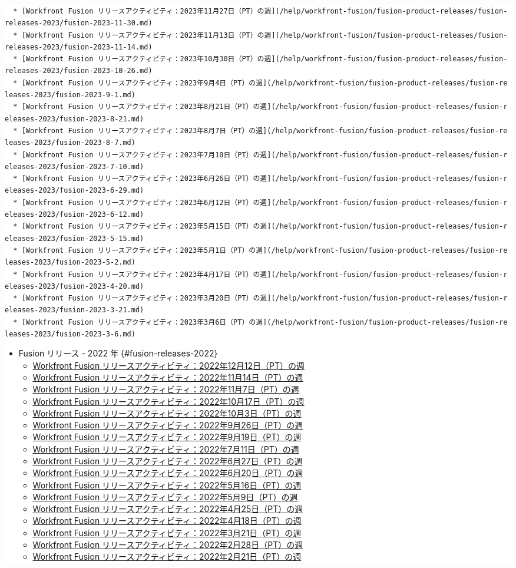       * [Workfront Fusion リリースアクティビティ：2023年11月27日（PT）の週](/help/workfront-fusion/fusion-product-releases/fusion-releases-2023/fusion-2023-11-30.md)
      * [Workfront Fusion リリースアクティビティ：2023年11月13日（PT）の週](/help/workfront-fusion/fusion-product-releases/fusion-releases-2023/fusion-2023-11-14.md)
      * [Workfront Fusion リリースアクティビティ：2023年10月30日（PT）の週](/help/workfront-fusion/fusion-product-releases/fusion-releases-2023/fusion-2023-10-26.md)
      * [Workfront Fusion リリースアクティビティ：2023年9月4日（PT）の週](/help/workfront-fusion/fusion-product-releases/fusion-releases-2023/fusion-2023-9-1.md)
      * [Workfront Fusion リリースアクティビティ：2023年8月21日（PT）の週](/help/workfront-fusion/fusion-product-releases/fusion-releases-2023/fusion-2023-8-21.md)
      * [Workfront Fusion リリースアクティビティ：2023年8月7日（PT）の週](/help/workfront-fusion/fusion-product-releases/fusion-releases-2023/fusion-2023-8-7.md)
      * [Workfront Fusion リリースアクティビティ：2023年7月10日（PT）の週](/help/workfront-fusion/fusion-product-releases/fusion-releases-2023/fusion-2023-7-10.md)
      * [Workfront Fusion リリースアクティビティ：2023年6月26日（PT）の週](/help/workfront-fusion/fusion-product-releases/fusion-releases-2023/fusion-2023-6-29.md)
      * [Workfront Fusion リリースアクティビティ：2023年6月12日（PT）の週](/help/workfront-fusion/fusion-product-releases/fusion-releases-2023/fusion-2023-6-12.md)
      * [Workfront Fusion リリースアクティビティ：2023年5月15日（PT）の週](/help/workfront-fusion/fusion-product-releases/fusion-releases-2023/fusion-2023-5-15.md)
      * [Workfront Fusion リリースアクティビティ：2023年5月1日（PT）の週](/help/workfront-fusion/fusion-product-releases/fusion-releases-2023/fusion-2023-5-2.md)
      * [Workfront Fusion リリースアクティビティ：2023年4月17日（PT）の週](/help/workfront-fusion/fusion-product-releases/fusion-releases-2023/fusion-2023-4-20.md)
      * [Workfront Fusion リリースアクティビティ：2023年3月20日（PT）の週](/help/workfront-fusion/fusion-product-releases/fusion-releases-2023/fusion-2023-3-21.md)
      * [Workfront Fusion リリースアクティビティ：2023年3月6日（PT）の週](/help/workfront-fusion/fusion-product-releases/fusion-releases-2023/fusion-2023-3-6.md)
   * Fusion リリース - 2022 年 {#fusion-releases-2022}
      * [Workfront Fusion リリースアクティビティ：2022年12月12日（PT）の週](/help/workfront-fusion/fusion-product-releases/fusion-releases-2022/fusion-dec-12-22.md)
      * [Workfront Fusion リリースアクティビティ：2022年11月14日（PT）の週](/help/workfront-fusion/fusion-product-releases/fusion-releases-2022/fusion-nov-14-22.md)
      * [Workfront Fusion リリースアクティビティ：2022年11月7日（PT）の週](/help/workfront-fusion/fusion-product-releases/fusion-releases-2022/fusion-nov-9-22.md)
      * [Workfront Fusion リリースアクティビティ：2022年10月17日（PT）の週](/help/workfront-fusion/fusion-product-releases/fusion-releases-2022/fusion-oct-17-22.md)
      * [Workfront Fusion リリースアクティビティ：2022年10月3日（PT）の週](/help/workfront-fusion/fusion-product-releases/fusion-releases-2022/fusion-oct-3-22.md)
      * [Workfront Fusion リリースアクティビティ：2022年9月26日（PT）の週](/help/workfront-fusion/fusion-product-releases/fusion-releases-2022/fusion-sept-26-22.md)
      * [Workfront Fusion リリースアクティビティ：2022年9月19日（PT）の週](/help/workfront-fusion/fusion-product-releases/fusion-releases-2022/fusion-sept-19-22.md)
      * [Workfront Fusion リリースアクティビティ：2022年7月11日（PT）の週](/help/workfront-fusion/fusion-product-releases/fusion-releases-2022/fusion-july-11-22.md)
      * [Workfront Fusion リリースアクティビティ：2022年6月27日（PT）の週](/help/workfront-fusion/fusion-product-releases/fusion-releases-2022/fusion-jun-27-22.md)
      * [Workfront Fusion リリースアクティビティ：2022年6月20日（PT）の週](/help/workfront-fusion/fusion-product-releases/fusion-releases-2022/fusion-jun-20-22.md)
      * [Workfront Fusion リリースアクティビティ：2022年5月16日（PT）の週](/help/workfront-fusion/fusion-product-releases/fusion-releases-2022/fusion-may-16-22.md)
      * [Workfront Fusion リリースアクティビティ：2022年5月9日（PT）の週](/help/workfront-fusion/fusion-product-releases/fusion-releases-2022/fusion-may-9-22.md)
      * [Workfront Fusion リリースアクティビティ：2022年4月25日（PT）の週](/help/workfront-fusion/fusion-product-releases/fusion-releases-2022/fusion-apr-25-22.md)
      * [Workfront Fusion リリースアクティビティ：2022年4月18日（PT）の週](/help/workfront-fusion/fusion-product-releases/fusion-releases-2022/fusion-apr-18-22.md)
      * [Workfront Fusion リリースアクティビティ：2022年3月21日（PT）の週](/help/workfront-fusion/fusion-product-releases/fusion-releases-2022/fusion-mar-21-22.md)
      * [Workfront Fusion リリースアクティビティ：2022年2月28日（PT）の週](/help/workfront-fusion/fusion-product-releases/fusion-releases-2022/fusion-feb-28-22.md)
      * [Workfront Fusion リリースアクティビティ：2022年2月21日（PT）の週](/help/workfront-fusion/fusion-product-releases/fusion-releases-2022/fusion-feb-21-22.md)